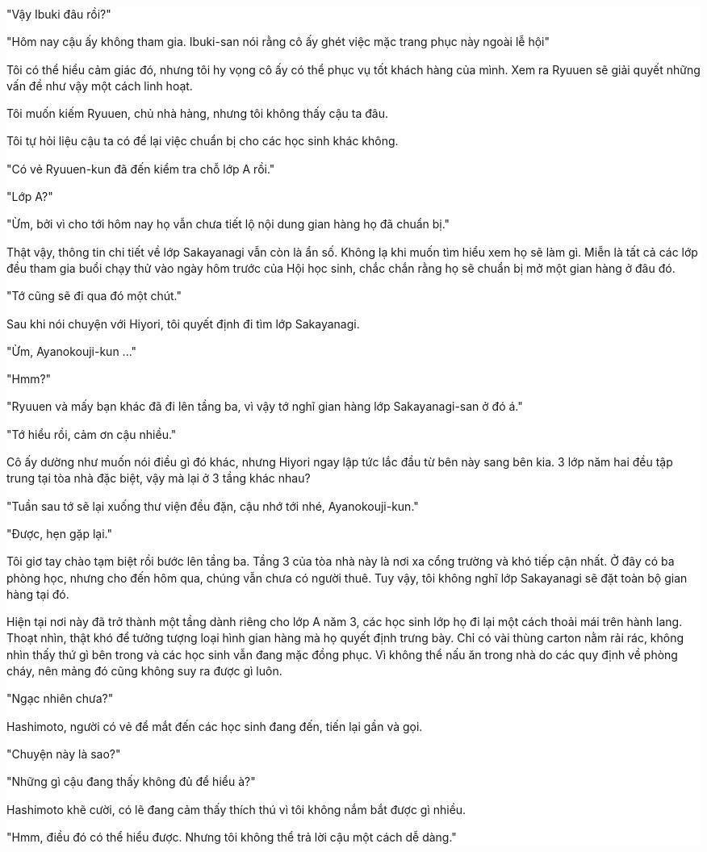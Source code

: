 \"Vậy Ibuki đâu rồi?\"

\"Hôm nay cậu ấy không tham gia. Ibuki-san nói rằng cô ấy ghét việc mặc trang phục này ngoài lễ hội\"

Tôi có thể hiểu cảm giác đó, nhưng tôi hy vọng cô ấy có thể phục vụ tốt khách hàng của mình. Xem ra Ryuuen sẽ giải quyết những vấn đề như vậy một cách linh hoạt.

Tôi muốn kiếm Ryuuen, chủ nhà hàng, nhưng tôi không thấy cậu ta đâu.

Tôi tự hỏi liệu cậu ta có để lại việc chuẩn bị cho các học sinh khác không.

\"Có vẻ Ryuuen-kun đã đến kiểm tra chỗ lớp A rồi.\"

\"Lớp A?\"

\"Ừm, bởi vì cho tới hôm nay họ vẫn chưa tiết lộ nội dung gian hàng họ đã chuẩn bị.\"

Thật vậy, thông tin chi tiết về lớp Sakayanagi vẫn còn là ẩn số. Không lạ khi muốn tìm hiểu xem họ sẽ làm gì. Miễn là tất cả các lớp đều tham gia buổi chạy thử vào ngày hôm trước của Hội học sinh, chắc chắn rằng họ sẽ chuẩn bị mở một gian hàng ở đâu đó.

\"Tớ cũng sẽ đi qua đó một chút.\"

Sau khi nói chuyện với Hiyori, tôi quyết định đi tìm lớp Sakayanagi.

\"Ừm, Ayanokouji-kun \...\"

\"Hmm?\"

\"Ryuuen và mấy bạn khác đã đi lên tầng ba, vì vậy tớ nghĩ gian hàng lớp Sakayanagi-san ở đó á.\"

\"Tớ hiểu rồi, cảm ơn cậu nhiều.\"

Cô ấy dường như muốn nói điều gì đó khác, nhưng Hiyori ngay lập tức lắc đầu từ bên này sang bên kia. 3 lớp năm hai đều tập trung tại tòa nhà đặc biệt, vậy mà lại ở 3 tầng khác nhau?

\"Tuần sau tớ sẽ lại xuống thư viện đều đặn, cậu nhớ tới nhé, Ayanokouji-kun.\"

\"Được, hẹn gặp lại.\"

Tôi giơ tay chào tạm biệt rồi bước lên tầng ba. Tầng 3 của tòa nhà này là nơi xa cổng trường và khó tiếp cận nhất. Ở đây có ba phòng học, nhưng cho đến hôm qua, chúng vẫn chưa có người thuê. Tuy vậy, tôi không nghĩ lớp Sakayanagi sẽ đặt toàn bộ gian hàng tại đó.

Hiện tại nơi này đã trở thành một tầng dành riêng cho lớp A năm 3, các học sinh lớp họ đi lại một cách thoải mái trên hành lang. Thoạt nhìn, thật khó để tưởng tượng loại hình gian hàng mà họ quyết định trưng bày. Chỉ có vài thùng carton nằm rải rác, không nhìn thấy thứ gì bên trong và các học sinh vẫn đang mặc đồng phục. Vì không thể nấu ăn trong nhà do các quy định về phòng cháy, nên mảng đó cũng không suy ra được gì luôn.

\"Ngạc nhiên chưa?\"

Hashimoto, người có vẻ để mắt đến các học sinh đang đến, tiến lại gần và gọi.

\"Chuyện này là sao?\"

\"Những gì cậu đang thấy không đủ để hiểu à?\"

Hashimoto khẽ cười, có lẽ đang cảm thấy thích thú vì tôi không nắm bắt được gì nhiều.

\"Hmm, điều đó có thể hiểu được. Nhưng tôi không thể trả lời cậu một cách dễ dàng.\"
